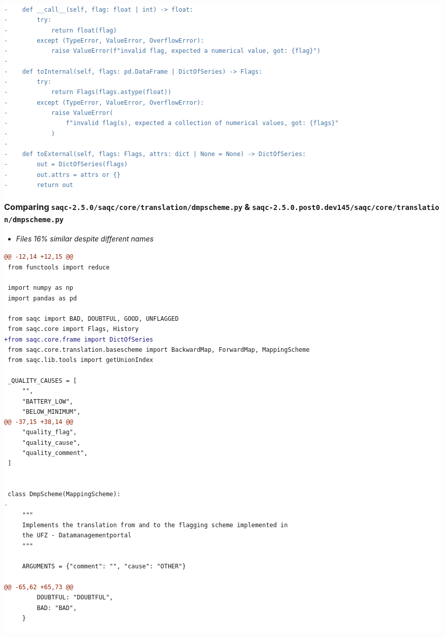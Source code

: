 ```diff
-    def __call__(self, flag: float | int) -> float:
-        try:
-            return float(flag)
-        except (TypeError, ValueError, OverflowError):
-            raise ValueError(f"invalid flag, expected a numerical value, got: {flag}")
-
-    def toInternal(self, flags: pd.DataFrame | DictOfSeries) -> Flags:
-        try:
-            return Flags(flags.astype(float))
-        except (TypeError, ValueError, OverflowError):
-            raise ValueError(
-                f"invalid flag(s), expected a collection of numerical values, got: {flags}"
-            )
-
-    def toExternal(self, flags: Flags, attrs: dict | None = None) -> DictOfSeries:
-        out = DictOfSeries(flags)
-        out.attrs = attrs or {}
-        return out
```

### Comparing `saqc-2.5.0/saqc/core/translation/dmpscheme.py` & `saqc-2.5.0.post0.dev145/saqc/core/translation/dmpscheme.py`

 * *Files 16% similar despite different names*

```diff
@@ -12,14 +12,15 @@
 from functools import reduce
 
 import numpy as np
 import pandas as pd
 
 from saqc import BAD, DOUBTFUL, GOOD, UNFLAGGED
 from saqc.core import Flags, History
+from saqc.core.frame import DictOfSeries
 from saqc.core.translation.basescheme import BackwardMap, ForwardMap, MappingScheme
 from saqc.lib.tools import getUnionIndex
 
 _QUALITY_CAUSES = [
     "",
     "BATTERY_LOW",
     "BELOW_MINIMUM",
@@ -37,15 +38,14 @@
     "quality_flag",
     "quality_cause",
     "quality_comment",
 ]
 
 
 class DmpScheme(MappingScheme):
-
     """
     Implements the translation from and to the flagging scheme implemented in
     the UFZ - Datamanagementportal
     """
 
     ARGUMENTS = {"comment": "", "cause": "OTHER"}
 
@@ -65,62 +65,73 @@
         DOUBTFUL: "DOUBTFUL",
         BAD: "BAD",
     }
 
```